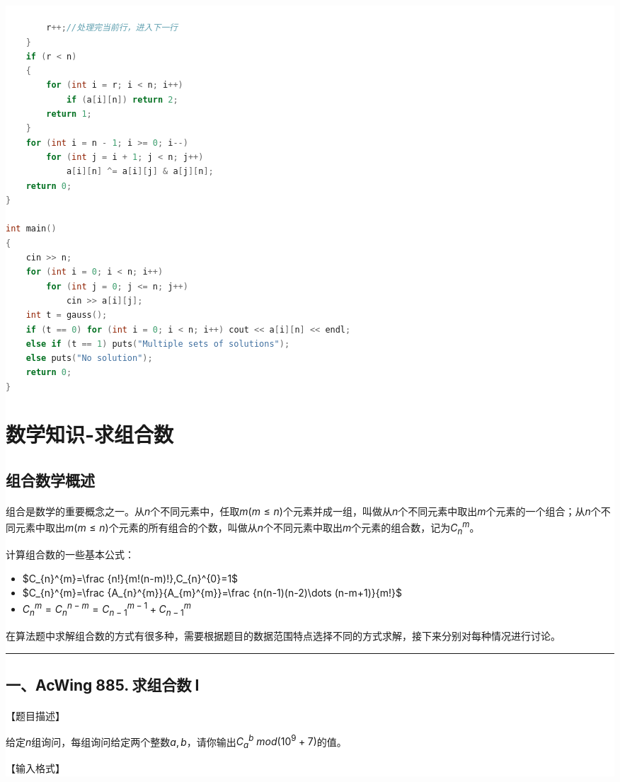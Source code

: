 ```cpp

		r++;//处理完当前行，进入下一行
	}
	if (r < n)
	{
		for (int i = r; i < n; i++)
			if (a[i][n]) return 2;
		return 1;
	}
	for (int i = n - 1; i >= 0; i--)
		for (int j = i + 1; j < n; j++)
			a[i][n] ^= a[i][j] & a[j][n];
	return 0;
}

int main()
{
	cin >> n;
	for (int i = 0; i < n; i++)
		for (int j = 0; j <= n; j++)
			cin >> a[i][j];
	int t = gauss();
	if (t == 0) for (int i = 0; i < n; i++) cout << a[i][n] << endl;
	else if (t == 1) puts("Multiple sets of solutions");
	else puts("No solution");
	return 0;
}
```
# 数学知识-求组合数

## 组合数学概述
组合是数学的重要概念之一。从$n$个不同元素中，任取$m(m≤n)$个元素并成一组，叫做从$n$个不同元素中取出$m$个元素的一个组合；从$n$个不同元素中取出$m(m≤n)$个元素的所有组合的个数，叫做从$n$个不同元素中取出$m$个元素的组合数，记为$C_{n}^{m}$。

计算组合数的一些基本公式：

 - $C_{n}^{m}=\frac {n!}{m!(n-m)!},C_{n}^{0}=1$
 - $C_{n}^{m}=\frac {A_{n}^{m}}{A_{m}^{m}}=\frac {n(n-1)(n-2)\dots (n-m+1)}{m!}$
 - $C_{n}^{m}=C_{n}^{n-m}=C_{n-1}^{m-1}+C_{n-1}^{m}$

在算法题中求解组合数的方式有很多种，需要根据题目的数据范围特点选择不同的方式求解，接下来分别对每种情况进行讨论。

****
## 一、AcWing 885. 求组合数 I
【题目描述】

给定$n$组询问，每组询问给定两个整数$a,b$，请你输出$C_a^b\ mod(10^9+7)$的值。

【输入格式】
